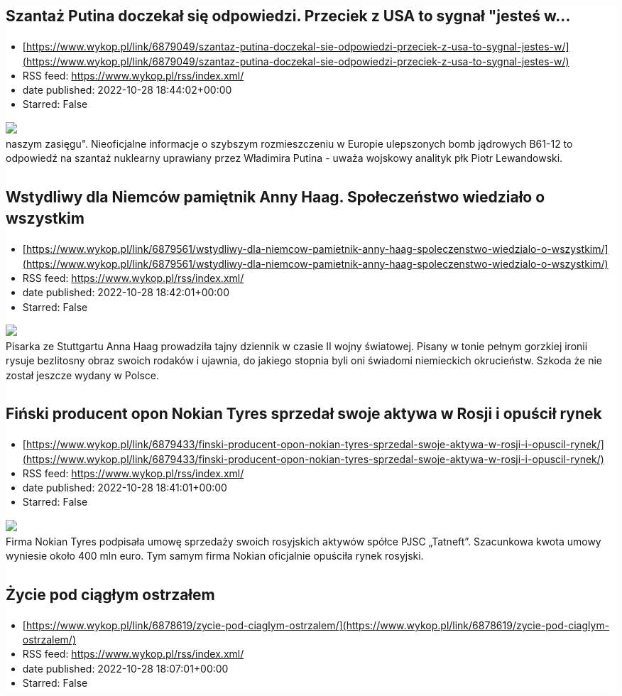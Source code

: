 ## Szantaż Putina doczekał się odpowiedzi. Przeciek z USA to sygnał "jesteś w...
 - [https://www.wykop.pl/link/6879049/szantaz-putina-doczekal-sie-odpowiedzi-przeciek-z-usa-to-sygnal-jestes-w/](https://www.wykop.pl/link/6879049/szantaz-putina-doczekal-sie-odpowiedzi-przeciek-z-usa-to-sygnal-jestes-w/)
 - RSS feed: https://www.wykop.pl/rss/index.xml/
 - date published: 2022-10-28 18:44:02+00:00
 - Starred: False

<img src="https://www.wykop.pl/cdn/c3397993/link_1666954779dsuOq6vg6Bm3ijfGDDLzz1,w104h74.jpg" /><br />
		 naszym zasięgu&quot;. Nieoficjalne informacje o szybszym rozmieszczeniu w Europie ulepszonych bomb jądrowych B61-12 to odpowiedź na szantaż nuklearny uprawiany przez Władimira Putina - uważa wojskowy analityk płk Piotr Lewandowski.

## Wstydliwy dla Niemców pamiętnik Anny Haag. Społeczeństwo wiedziało o wszystkim
 - [https://www.wykop.pl/link/6879561/wstydliwy-dla-niemcow-pamietnik-anny-haag-spoleczenstwo-wiedzialo-o-wszystkim/](https://www.wykop.pl/link/6879561/wstydliwy-dla-niemcow-pamietnik-anny-haag-spoleczenstwo-wiedzialo-o-wszystkim/)
 - RSS feed: https://www.wykop.pl/rss/index.xml/
 - date published: 2022-10-28 18:42:01+00:00
 - Starred: False

<img src="https://www.wykop.pl/cdn/c3397993/link_1666978983aFrEEDDLfmwZZYhki92erJ,w104h74.jpg" /><br />
		 Pisarka ze Stuttgartu Anna Haag prowadziła tajny dziennik w czasie II wojny światowej. Pisany w tonie pełnym gorzkiej ironii rysuje bezlitosny obraz swoich rodaków i ujawnia, do jakiego stopnia byli oni świadomi niemieckich okrucieństw. Szkoda że nie został jeszcze wydany w Polsce.

## Fiński producent opon Nokian Tyres sprzedał swoje aktywa w Rosji i opuścił rynek
 - [https://www.wykop.pl/link/6879433/finski-producent-opon-nokian-tyres-sprzedal-swoje-aktywa-w-rosji-i-opuscil-rynek/](https://www.wykop.pl/link/6879433/finski-producent-opon-nokian-tyres-sprzedal-swoje-aktywa-w-rosji-i-opuscil-rynek/)
 - RSS feed: https://www.wykop.pl/rss/index.xml/
 - date published: 2022-10-28 18:41:01+00:00
 - Starred: False

<img src="https://www.wykop.pl/cdn/c3397993/link_1666971307AetpwFwRr6rF3wdbylVHxo,w104h74.jpg" /><br />
		 Firma Nokian Tyres podpisała umowę sprzedaży swoich rosyjskich aktywów spółce PJSC „Tatneft”. Szacunkowa kwota umowy wyniesie około 400 mln euro. Tym samym firma Nokian oficjalnie opuściła rynek rosyjski.

## Życie pod ciągłym ostrzałem
 - [https://www.wykop.pl/link/6878619/zycie-pod-ciaglym-ostrzalem/](https://www.wykop.pl/link/6878619/zycie-pod-ciaglym-ostrzalem/)
 - RSS feed: https://www.wykop.pl/rss/index.xml/
 - date published: 2022-10-28 18:07:01+00:00
 - Starred: False
